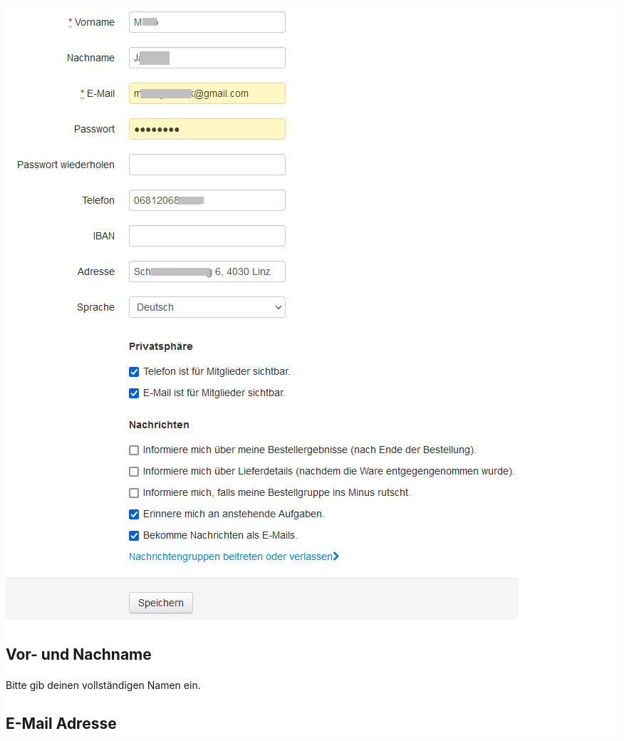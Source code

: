 ![profildaten1.png](/uploads-de/usage_profile-ordergroup_profildaten1.png)

## Vor- und Nachname

Bitte gib deinen vollständigen Namen ein.

## E-Mail Adresse
